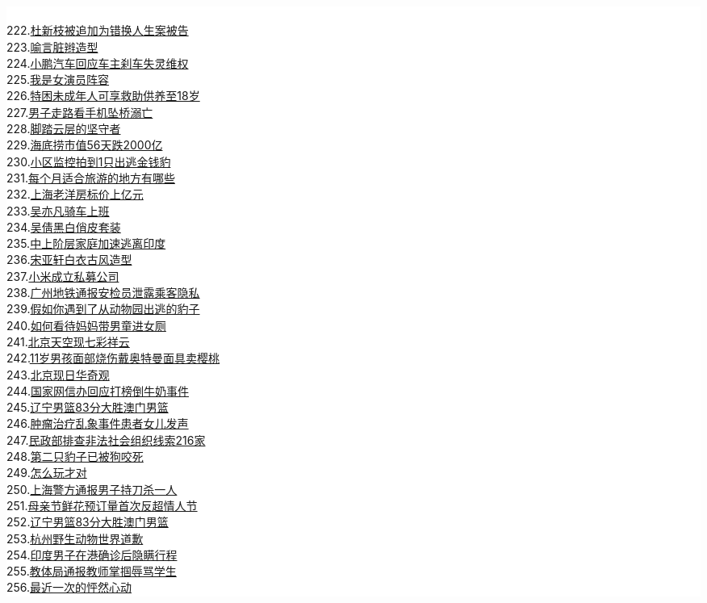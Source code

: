 </br>222.[杜新枝被追加为错换人生案被告](https://s.weibo.com/weibo?q=%23%E6%9D%9C%E6%96%B0%E6%9E%9D%E8%A2%AB%E8%BF%BD%E5%8A%A0%E4%B8%BA%E9%94%99%E6%8D%A2%E4%BA%BA%E7%94%9F%E6%A1%88%E8%A2%AB%E5%91%8A%23&Refer=top)</br>223.[喻言脏辫造型](https://s.weibo.com/weibo?q=%23%E5%96%BB%E8%A8%80%E8%84%8F%E8%BE%AB%E9%80%A0%E5%9E%8B%23&Refer=top)</br>224.[小鹏汽车回应车主刹车失灵维权](https://s.weibo.com/weibo?q=%E5%B0%8F%E9%B9%8F%E6%B1%BD%E8%BD%A6%E5%9B%9E%E5%BA%94%E8%BD%A6%E4%B8%BB%E5%88%B9%E8%BD%A6%E5%A4%B1%E7%81%B5%E7%BB%B4%E6%9D%83&Refer=top)</br>225.[我是女演员阵容](https://s.weibo.com/weibo?q=%23%E6%88%91%E6%98%AF%E5%A5%B3%E6%BC%94%E5%91%98%E9%98%B5%E5%AE%B9%23&Refer=top)</br>226.[特困未成年人可享救助供养至18岁](https://s.weibo.com/weibo?q=%23%E7%89%B9%E5%9B%B0%E6%9C%AA%E6%88%90%E5%B9%B4%E4%BA%BA%E5%8F%AF%E4%BA%AB%E6%95%91%E5%8A%A9%E4%BE%9B%E5%85%BB%E8%87%B318%E5%B2%81%23&Refer=top)</br>227.[男子走路看手机坠桥溺亡](https://s.weibo.com/weibo?q=%23%E7%94%B7%E5%AD%90%E8%B5%B0%E8%B7%AF%E7%9C%8B%E6%89%8B%E6%9C%BA%E5%9D%A0%E6%A1%A5%E6%BA%BA%E4%BA%A1%23&Refer=top)</br>228.[脚踏云层的坚守者](https://s.weibo.com/weibo?q=%23%E8%84%9A%E8%B8%8F%E4%BA%91%E5%B1%82%E7%9A%84%E5%9D%9A%E5%AE%88%E8%80%85%23&Refer=new_time)</br>229.[海底捞市值56天跌2000亿](https://s.weibo.com/weibo?q=%23%E6%B5%B7%E5%BA%95%E6%8D%9E%E5%B8%82%E5%80%BC56%E5%A4%A9%E8%B7%8C2000%E4%BA%BF%23&Refer=top)</br>230.[小区监控拍到1只出逃金钱豹](https://s.weibo.com/weibo?q=%23%E5%B0%8F%E5%8C%BA%E7%9B%91%E6%8E%A7%E6%8B%8D%E5%88%B01%E5%8F%AA%E5%87%BA%E9%80%83%E9%87%91%E9%92%B1%E8%B1%B9%23&Refer=top)</br>231.[每个月适合旅游的地方有哪些](https://s.weibo.com/weibo?q=%23%E6%AF%8F%E4%B8%AA%E6%9C%88%E9%80%82%E5%90%88%E6%97%85%E6%B8%B8%E7%9A%84%E5%9C%B0%E6%96%B9%E6%9C%89%E5%93%AA%E4%BA%9B%23&Refer=top)</br>232.[上海老洋房标价上亿元](https://s.weibo.com/weibo?q=%23%E4%B8%8A%E6%B5%B7%E8%80%81%E6%B4%8B%E6%88%BF%E6%A0%87%E4%BB%B7%E4%B8%8A%E4%BA%BF%E5%85%83%23&Refer=top)</br>233.[吴亦凡骑车上班](https://s.weibo.com/weibo?q=%23%E5%90%B4%E4%BA%A6%E5%87%A1%E9%AA%91%E8%BD%A6%E4%B8%8A%E7%8F%AD%23&Refer=top)</br>234.[吴倩黑白俏皮套装](https://s.weibo.com/weibo?q=%23%E5%90%B4%E5%80%A9%E9%BB%91%E7%99%BD%E4%BF%8F%E7%9A%AE%E5%A5%97%E8%A3%85%23&Refer=top)</br>235.[中上阶层家庭加速逃离印度](https://s.weibo.com/weibo?q=%23%E4%B8%AD%E4%B8%8A%E9%98%B6%E5%B1%82%E5%AE%B6%E5%BA%AD%E5%8A%A0%E9%80%9F%E9%80%83%E7%A6%BB%E5%8D%B0%E5%BA%A6%23&Refer=top)</br>236.[宋亚轩白衣古风造型](https://s.weibo.com/weibo?q=%23%E5%AE%8B%E4%BA%9A%E8%BD%A9%E7%99%BD%E8%A1%A3%E5%8F%A4%E9%A3%8E%E9%80%A0%E5%9E%8B%23&Refer=top)</br>237.[小米成立私募公司](https://s.weibo.com/weibo?q=%E5%B0%8F%E7%B1%B3%E6%88%90%E7%AB%8B%E7%A7%81%E5%8B%9F%E5%85%AC%E5%8F%B8&Refer=top)</br>238.[广州地铁通报安检员泄露乘客隐私](https://s.weibo.com/weibo?q=%E5%B9%BF%E5%B7%9E%E5%9C%B0%E9%93%81%E9%80%9A%E6%8A%A5%E5%AE%89%E6%A3%80%E5%91%98%E6%B3%84%E9%9C%B2%E4%B9%98%E5%AE%A2%E9%9A%90%E7%A7%81&Refer=top)</br>239.[假如你遇到了从动物园出逃的豹子](https://s.weibo.com/weibo?q=%23%E5%81%87%E5%A6%82%E4%BD%A0%E9%81%87%E5%88%B0%E4%BA%86%E4%BB%8E%E5%8A%A8%E7%89%A9%E5%9B%AD%E5%87%BA%E9%80%83%E7%9A%84%E8%B1%B9%E5%AD%90%23&Refer=top)</br>240.[如何看待妈妈带男童进女厕](https://s.weibo.com/weibo?q=%23%E5%A6%82%E4%BD%95%E7%9C%8B%E5%BE%85%E5%A6%88%E5%A6%88%E5%B8%A6%E7%94%B7%E7%AB%A5%E8%BF%9B%E5%A5%B3%E5%8E%95%23&Refer=top)</br>241.[北京天空现七彩祥云](https://s.weibo.com/weibo?q=%E5%8C%97%E4%BA%AC%E5%A4%A9%E7%A9%BA%E7%8E%B0%E4%B8%83%E5%BD%A9%E7%A5%A5%E4%BA%91&Refer=top)</br>242.[11岁男孩面部烧伤戴奥特曼面具卖樱桃](https://s.weibo.com/weibo?q=%2311%E5%B2%81%E7%94%B7%E5%AD%A9%E9%9D%A2%E9%83%A8%E7%83%A7%E4%BC%A4%E6%88%B4%E5%A5%A5%E7%89%B9%E6%9B%BC%E9%9D%A2%E5%85%B7%E5%8D%96%E6%A8%B1%E6%A1%83%23&Refer=top)</br>243.[北京现日华奇观](https://s.weibo.com/weibo?q=%23%E5%8C%97%E4%BA%AC%E7%8E%B0%E6%97%A5%E5%8D%8E%E5%A5%87%E8%A7%82%23&Refer=top)</br>244.[国家网信办回应打榜倒牛奶事件](https://s.weibo.com/weibo?q=%23%E5%9B%BD%E5%AE%B6%E7%BD%91%E4%BF%A1%E5%8A%9E%E5%9B%9E%E5%BA%94%E6%89%93%E6%A6%9C%E5%80%92%E7%89%9B%E5%A5%B6%E4%BA%8B%E4%BB%B6%23&Refer=top)</br>245.[辽宁男篮83分大胜澳门男篮](https://s.weibo.com/weibo?q=%23%E8%BE%BD%E5%AE%81%E7%94%B7%E7%AF%AE83%E5%88%86%E5%A4%A7%E8%83%9C%E6%BE%B3%E9%97%A8%E7%94%B7%E7%AF%AE%23&Refer=top)</br>246.[肿瘤治疗乱象事件患者女儿发声](https://s.weibo.com/weibo?q=%E8%82%BF%E7%98%A4%E6%B2%BB%E7%96%97%E4%B9%B1%E8%B1%A1%E4%BA%8B%E4%BB%B6%E6%82%A3%E8%80%85%E5%A5%B3%E5%84%BF%E5%8F%91%E5%A3%B0&Refer=top)</br>247.[民政部排查非法社会组织线索216家](https://s.weibo.com/weibo?q=%23%E6%B0%91%E6%94%BF%E9%83%A8%E6%8E%92%E6%9F%A5%E9%9D%9E%E6%B3%95%E7%A4%BE%E4%BC%9A%E7%BB%84%E7%BB%87%E7%BA%BF%E7%B4%A2216%E5%AE%B6%23&Refer=new_time)</br>248.[第二只豹子已被狗咬死](https://s.weibo.com/weibo?q=%E7%AC%AC%E4%BA%8C%E5%8F%AA%E8%B1%B9%E5%AD%90%E5%B7%B2%E8%A2%AB%E7%8B%97%E5%92%AC%E6%AD%BB&Refer=top)</br>249.[怎么玩才对](https://s.weibo.com/weibo?q=%23%E6%80%8E%E4%B9%88%E7%8E%A9%E6%89%8D%E5%AF%B9%23&topic_ad=1&Refer=top)</br>250.[上海警方通报男子持刀杀一人](https://s.weibo.com/weibo?q=%E4%B8%8A%E6%B5%B7%E8%AD%A6%E6%96%B9%E9%80%9A%E6%8A%A5%E7%94%B7%E5%AD%90%E6%8C%81%E5%88%80%E6%9D%80%E4%B8%80%E4%BA%BA&Refer=top)</br>251.[母亲节鲜花预订量首次反超情人节](https://s.weibo.com/weibo?q=%23%E6%AF%8D%E4%BA%B2%E8%8A%82%E9%B2%9C%E8%8A%B1%E9%A2%84%E8%AE%A2%E9%87%8F%E9%A6%96%E6%AC%A1%E5%8F%8D%E8%B6%85%E6%83%85%E4%BA%BA%E8%8A%82%23&Refer=top)</br>252.[辽宁男篮83分大胜澳门男篮](https://s.weibo.com/weibo?q=%E8%BE%BD%E5%AE%81%E7%94%B7%E7%AF%AE83%E5%88%86%E5%A4%A7%E8%83%9C%E6%BE%B3%E9%97%A8%E7%94%B7%E7%AF%AE&Refer=top)</br>253.[杭州野生动物世界道歉](https://s.weibo.com/weibo?q=%23%E6%9D%AD%E5%B7%9E%E9%87%8E%E7%94%9F%E5%8A%A8%E7%89%A9%E4%B8%96%E7%95%8C%E9%81%93%E6%AD%89%23&Refer=top)</br>254.[印度男子在港确诊后隐瞒行程](https://s.weibo.com/weibo?q=%23%E5%8D%B0%E5%BA%A6%E7%94%B7%E5%AD%90%E5%9C%A8%E6%B8%AF%E7%A1%AE%E8%AF%8A%E5%90%8E%E9%9A%90%E7%9E%92%E8%A1%8C%E7%A8%8B%23&Refer=top)</br>255.[教体局通报教师掌掴辱骂学生](https://s.weibo.com/weibo?q=%E6%95%99%E4%BD%93%E5%B1%80%E9%80%9A%E6%8A%A5%E6%95%99%E5%B8%88%E6%8E%8C%E6%8E%B4%E8%BE%B1%E9%AA%82%E5%AD%A6%E7%94%9F&Refer=top)</br>256.[最近一次的怦然心动](https://s.weibo.com/weibo?q=%23%E6%9C%80%E8%BF%91%E4%B8%80%E6%AC%A1%E7%9A%84%E6%80%A6%E7%84%B6%E5%BF%83%E5%8A%A8%23&Refer=top)